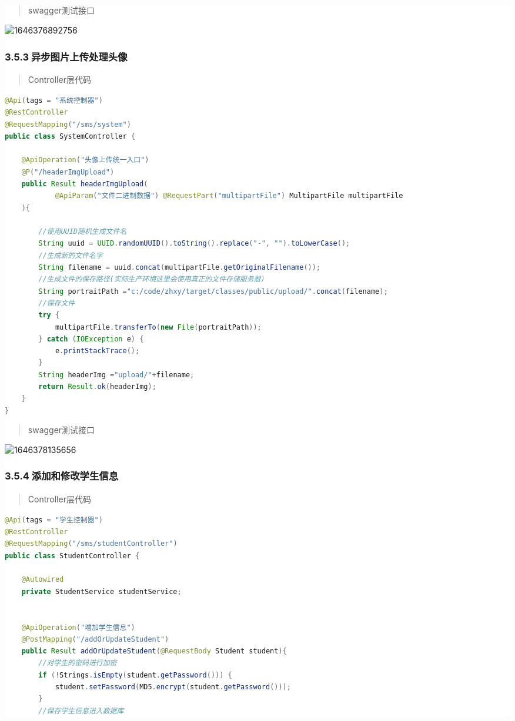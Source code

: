 
> swagger测试接口

![1646376892756](images/1646376892756.png)

### 3.5.3 异步图片上传处理头像

> Controller层代码

``` java
@Api(tags = "系统控制器")
@RestController
@RequestMapping("/sms/system")
public class SystemController {

    @ApiOperation("头像上传统一入口")
    @P("/headerImgUpload")
    public Result headerImgUpload(
            @ApiParam("文件二进制数据") @RequestPart("multipartFile") MultipartFile multipartFile
    ){

        //使用UUID随机生成文件名
        String uuid = UUID.randomUUID().toString().replace("-", "").toLowerCase();
        //生成新的文件名字
        String filename = uuid.concat(multipartFile.getOriginalFilename());
        //生成文件的保存路径(实际生产环境这里会使用真正的文件存储服务器)
        String portraitPath ="c:/code/zhxy/target/classes/public/upload/".concat(filename);
        //保存文件
        try {
            multipartFile.transferTo(new File(portraitPath));
        } catch (IOException e) {
            e.printStackTrace();
        }
        String headerImg ="upload/"+filename;
        return Result.ok(headerImg);
    }
}
```



> swagger测试接口

![1646378135656](images/1646378135656.png)

### 3.5.4 添加和修改学生信息

> Controller层代码

``` java
@Api(tags = "学生控制器")
@RestController
@RequestMapping("/sms/studentController")
public class StudentController {

    @Autowired
    private StudentService studentService;


    @ApiOperation("增加学生信息")
    @PostMapping("/addOrUpdateStudent")
    public Result addOrUpdateStudent(@RequestBody Student student){
        //对学生的密码进行加密
        if (!Strings.isEmpty(student.getPassword())) {
            student.setPassword(MD5.encrypt(student.getPassword()));
        }
        //保存学生信息进入数据库
```